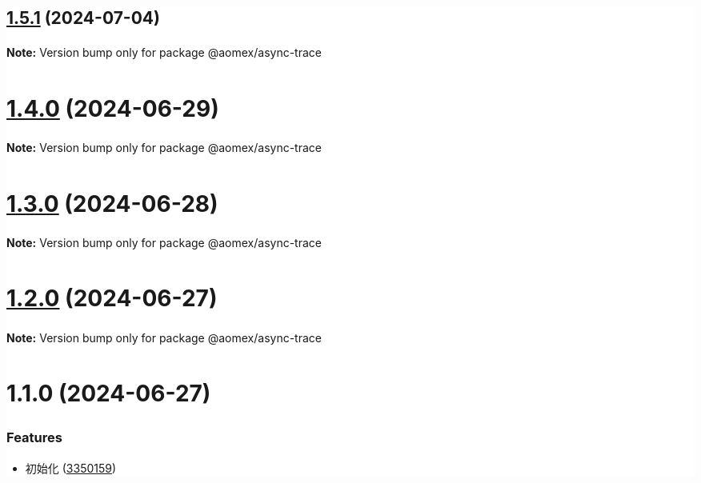 



## [1.5.1](https://github.com/aomex/aomex/compare/v1.5.0...v1.5.1) (2024-07-04)

**Note:** Version bump only for package @aomex/async-trace





# [1.4.0](https://github.com/aomex/aomex/compare/v1.3.0...v1.4.0) (2024-06-29)

**Note:** Version bump only for package @aomex/async-trace





# [1.3.0](https://github.com/aomex/aomex/compare/v1.2.0...v1.3.0) (2024-06-28)

**Note:** Version bump only for package @aomex/async-trace





# [1.2.0](https://github.com/aomex/aomex/compare/v1.1.0...v1.2.0) (2024-06-27)

**Note:** Version bump only for package @aomex/async-trace





# 1.1.0 (2024-06-27)


### Features

* 初始化 ([3350159](https://github.com/aomex/aomex/commit/3350159454ad230e6d910405f907293b059b1f49))
